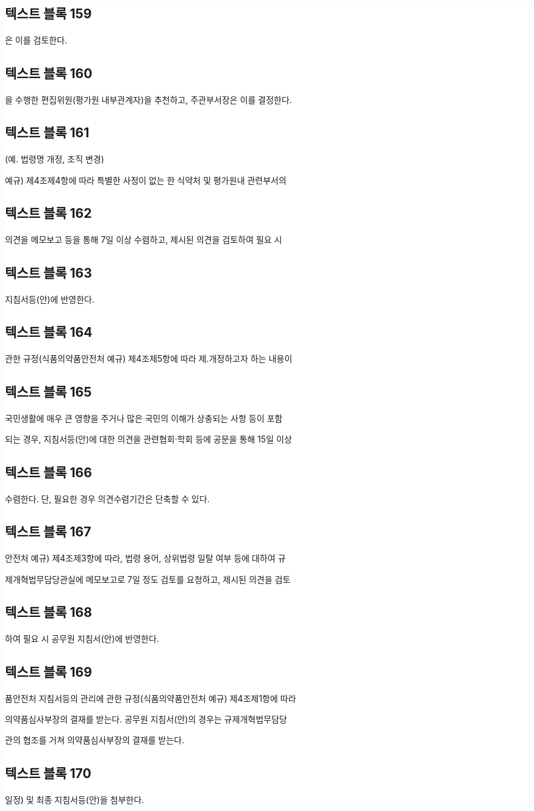 ## 텍스트 블록 159
은 이를 검토한다.

## 텍스트 블록 160
을 수행한 편집위원(평가원 내부관계자)을 추천하고, 주관부서장은 이를 결정한다.

## 텍스트 블록 161
(예. 법령명 개정, 조직 변경)

예규) 제4조제4항에 따라 특별한 사정이 없는 한 식약처 및 평가원내 관련부서의

## 텍스트 블록 162
의견을 메모보고 등을 통해 7일 이상 수렴하고, 제시된 의견을 검토하여 필요 시

## 텍스트 블록 163
지침서등(안)에 반영한다.

## 텍스트 블록 164
관한 규정(식품의약품안전처 예규) 제4조제5항에 따라 제․개정하고자 하는 내용이

## 텍스트 블록 165
국민생활에 매우 큰 영향을 주거나 많은 국민의 이해가 상충되는 사항 등이 포함

되는 경우, 지침서등(안)에 대한 의견을 관련협회·학회 등에 공문을 통해 15일 이상

## 텍스트 블록 166
수렴한다. 단, 필요한 경우 의견수렴기간은 단축할 수 있다.

## 텍스트 블록 167
안전처 예규) 제4조제3항에 따라, 법령 용어, 상위법령 일탈 여부 등에 대하여 규

제개혁법무담당관실에 메모보고로 7일 정도 검토를 요청하고, 제시된 의견을 검토

## 텍스트 블록 168
하여 필요 시 공무원 지침서(안)에 반영한다.

## 텍스트 블록 169
품안전처 지침서등의 관리에 관한 규정(식품의약품안전처 예규) 제4조제1항에 따라

의약품심사부장의 결재를 받는다. 공무원 지침서(안)의 경우는 규제개혁법무담당

관의 협조를 거쳐 의약품심사부장의 결재를 받는다.

## 텍스트 블록 170
일정) 및 최종 지침서등(안)을 첨부한다.
